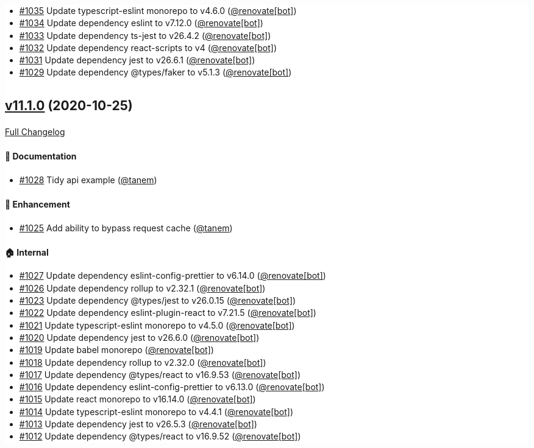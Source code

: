 - [#1035](https://github.com/tanem/react-svg/pull/1035) Update typescript-eslint monorepo to v4.6.0 ([@renovate[bot]](https://github.com/apps/renovate))
- [#1034](https://github.com/tanem/react-svg/pull/1034) Update dependency eslint to v7.12.0 ([@renovate[bot]](https://github.com/apps/renovate))
- [#1033](https://github.com/tanem/react-svg/pull/1033) Update dependency ts-jest to v26.4.2 ([@renovate[bot]](https://github.com/apps/renovate))
- [#1032](https://github.com/tanem/react-svg/pull/1032) Update dependency react-scripts to v4 ([@renovate[bot]](https://github.com/apps/renovate))
- [#1031](https://github.com/tanem/react-svg/pull/1031) Update dependency jest to v26.6.1 ([@renovate[bot]](https://github.com/apps/renovate))
- [#1029](https://github.com/tanem/react-svg/pull/1029) Update dependency @types/faker to v5.1.3 ([@renovate[bot]](https://github.com/apps/renovate))

## [v11.1.0](https://github.com/tanem/react-svg/tree/v11.1.0) (2020-10-25)
[Full Changelog](https://github.com/tanem/react-svg/compare/v11.0.44...v11.1.0)

#### :memo: Documentation

- [#1028](https://github.com/tanem/react-svg/pull/1028) Tidy api example ([@tanem](https://github.com/tanem))

#### :rocket: Enhancement

- [#1025](https://github.com/tanem/react-svg/pull/1025) Add ability to bypass request cache ([@tanem](https://github.com/tanem))

#### :house: Internal

- [#1027](https://github.com/tanem/react-svg/pull/1027) Update dependency eslint-config-prettier to v6.14.0 ([@renovate[bot]](https://github.com/apps/renovate))
- [#1026](https://github.com/tanem/react-svg/pull/1026) Update dependency rollup to v2.32.1 ([@renovate[bot]](https://github.com/apps/renovate))
- [#1023](https://github.com/tanem/react-svg/pull/1023) Update dependency @types/jest to v26.0.15 ([@renovate[bot]](https://github.com/apps/renovate))
- [#1022](https://github.com/tanem/react-svg/pull/1022) Update dependency eslint-plugin-react to v7.21.5 ([@renovate[bot]](https://github.com/apps/renovate))
- [#1021](https://github.com/tanem/react-svg/pull/1021) Update typescript-eslint monorepo to v4.5.0 ([@renovate[bot]](https://github.com/apps/renovate))
- [#1020](https://github.com/tanem/react-svg/pull/1020) Update dependency jest to v26.6.0 ([@renovate[bot]](https://github.com/apps/renovate))
- [#1019](https://github.com/tanem/react-svg/pull/1019) Update babel monorepo ([@renovate[bot]](https://github.com/apps/renovate))
- [#1018](https://github.com/tanem/react-svg/pull/1018) Update dependency rollup to v2.32.0 ([@renovate[bot]](https://github.com/apps/renovate))
- [#1017](https://github.com/tanem/react-svg/pull/1017) Update dependency @types/react to v16.9.53 ([@renovate[bot]](https://github.com/apps/renovate))
- [#1016](https://github.com/tanem/react-svg/pull/1016) Update dependency eslint-config-prettier to v6.13.0 ([@renovate[bot]](https://github.com/apps/renovate))
- [#1015](https://github.com/tanem/react-svg/pull/1015) Update react monorepo to v16.14.0 ([@renovate[bot]](https://github.com/apps/renovate))
- [#1014](https://github.com/tanem/react-svg/pull/1014) Update typescript-eslint monorepo to v4.4.1 ([@renovate[bot]](https://github.com/apps/renovate))
- [#1013](https://github.com/tanem/react-svg/pull/1013) Update dependency jest to v26.5.3 ([@renovate[bot]](https://github.com/apps/renovate))
- [#1012](https://github.com/tanem/react-svg/pull/1012) Update dependency @types/react to v16.9.52 ([@renovate[bot]](https://github.com/apps/renovate))
